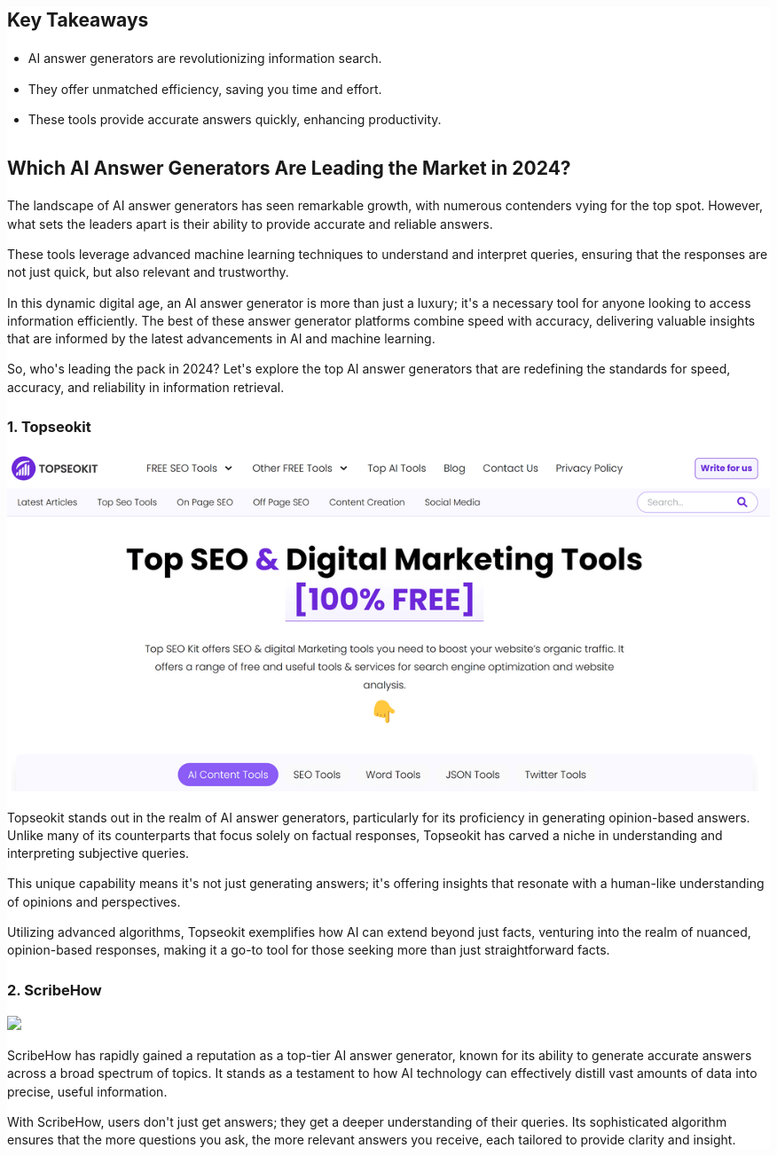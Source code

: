 ## Key Takeaways

- AI answer generators are revolutionizing information search.
    

- They offer unmatched efficiency, saving you time and effort.
    

- These tools provide accurate answers quickly, enhancing productivity.
    

## Which AI Answer Generators Are Leading the Market in 2024?

The landscape of AI answer generators has seen remarkable growth, with numerous contenders vying for the top spot. However, what sets the leaders apart is their ability to provide accurate and reliable answers.

These tools leverage advanced machine learning techniques to understand and interpret queries, ensuring that the responses are not just quick, but also relevant and trustworthy.

In this dynamic digital age, an AI answer generator is more than just a luxury; it's a necessary tool for anyone looking to access information efficiently. The best of these answer generator platforms combine speed with accuracy, delivering valuable insights that are informed by the latest advancements in AI and machine learning.

So, who's leading the pack in 2024? Let's explore the top AI answer generators that are redefining the standards for speed, accuracy, and reliability in information retrieval.

### 1\. Topseokit

![Topseotoolkit - AI Answer Generator][image]

Topseokit stands out in the realm of AI answer generators, particularly for its proficiency in generating opinion-based answers. Unlike many of its counterparts that focus solely on factual responses, Topseokit has carved a niche in understanding and interpreting subjective queries.

This unique capability means it's not just generating answers; it's offering insights that resonate with a human-like understanding of opinions and perspectives.

Utilizing advanced algorithms, Topseokit exemplifies how AI can extend beyond just facts, venturing into the realm of nuanced, opinion-based responses, making it a go-to tool for those seeking more than just straightforward facts.

### 2\. ScribeHow

![][image-7-1-1024x431]

ScribeHow has rapidly gained a reputation as a top-tier AI answer generator, known for its ability to generate accurate answers across a broad spectrum of topics. It stands as a testament to how AI technology can effectively distill vast amounts of data into precise, useful information.

With ScribeHow, users don't just get answers; they get a deeper understanding of their queries. Its sophisticated algorithm ensures that the more questions you ask, the more relevant answers you receive, each tailored to provide clarity and insight.


[image]: image.png
[image-7-1-1024x431]: image-7-1-1024x431.png
[image-1]: image-1.png
[image-6]: image-6.png
[image-1-2]: image-1.png
[image-4]: image-4.png
[image-2]: image-2.png
[image-5]: image-5.png
[image-3]: image-3.png
[image-1-3]: image-1.png